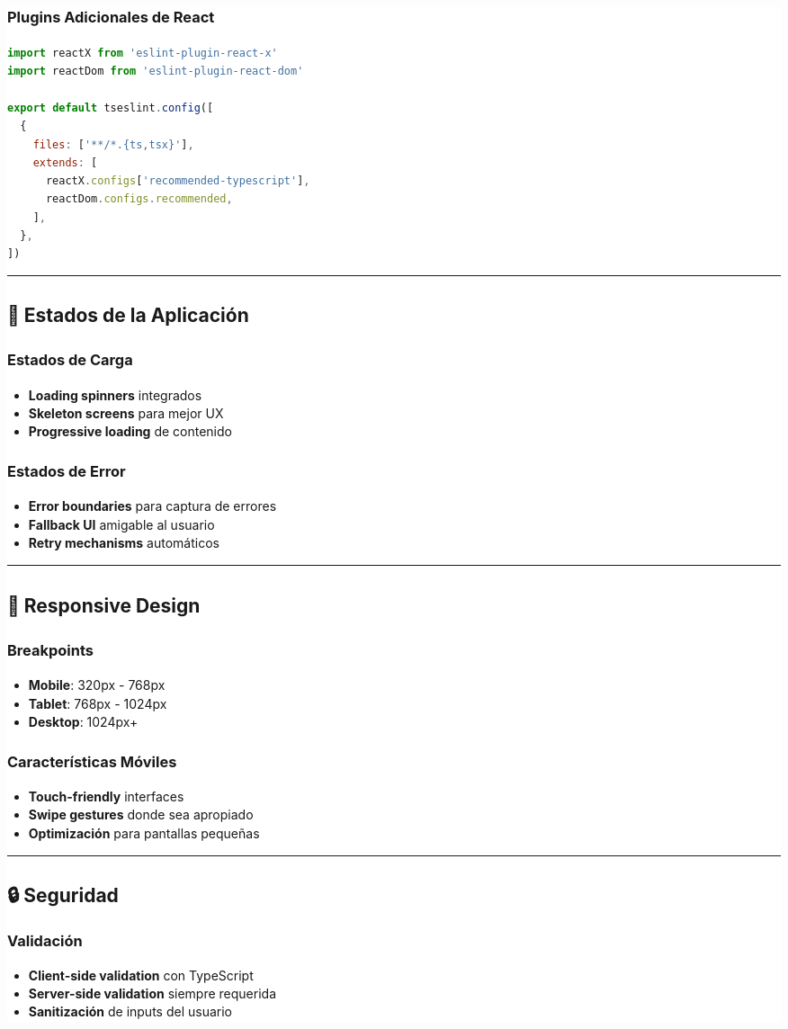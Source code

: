 ### Plugins Adicionales de React
```js
import reactX from 'eslint-plugin-react-x'
import reactDom from 'eslint-plugin-react-dom'

export default tseslint.config([
  {
    files: ['**/*.{ts,tsx}'],
    extends: [
      reactX.configs['recommended-typescript'],
      reactDom.configs.recommended,
    ],
  },
])
```

---

## 🚦 Estados de la Aplicación

### Estados de Carga
- **Loading spinners** integrados
- **Skeleton screens** para mejor UX
- **Progressive loading** de contenido

### Estados de Error
- **Error boundaries** para captura de errores
- **Fallback UI** amigable al usuario
- **Retry mechanisms** automáticos

---

## 📱 Responsive Design

### Breakpoints
- **Mobile**: 320px - 768px
- **Tablet**: 768px - 1024px  
- **Desktop**: 1024px+

### Características Móviles
- **Touch-friendly** interfaces
- **Swipe gestures** donde sea apropiado
- **Optimización** para pantallas pequeñas

---

## 🔒 Seguridad

### Validación
- **Client-side validation** con TypeScript
- **Server-side validation** siempre requerida
- **Sanitización** de inputs del usuario
